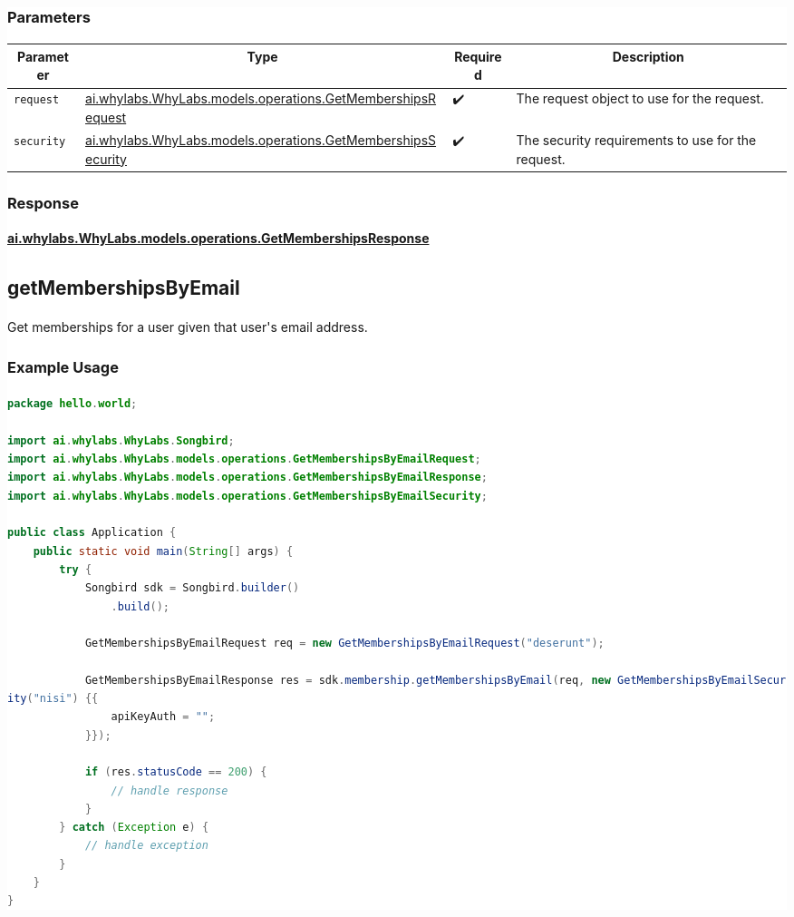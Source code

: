 ### Parameters

| Parameter                                                                                                        | Type                                                                                                             | Required                                                                                                         | Description                                                                                                      |
| ---------------------------------------------------------------------------------------------------------------- | ---------------------------------------------------------------------------------------------------------------- | ---------------------------------------------------------------------------------------------------------------- | ---------------------------------------------------------------------------------------------------------------- |
| `request`                                                                                                        | [ai.whylabs.WhyLabs.models.operations.GetMembershipsRequest](../../models/operations/GetMembershipsRequest.md)   | :heavy_check_mark:                                                                                               | The request object to use for the request.                                                                       |
| `security`                                                                                                       | [ai.whylabs.WhyLabs.models.operations.GetMembershipsSecurity](../../models/operations/GetMembershipsSecurity.md) | :heavy_check_mark:                                                                                               | The security requirements to use for the request.                                                                |


### Response

**[ai.whylabs.WhyLabs.models.operations.GetMembershipsResponse](../../models/operations/GetMembershipsResponse.md)**


## getMembershipsByEmail

Get memberships for a user given that user's email address.

### Example Usage

```java
package hello.world;

import ai.whylabs.WhyLabs.Songbird;
import ai.whylabs.WhyLabs.models.operations.GetMembershipsByEmailRequest;
import ai.whylabs.WhyLabs.models.operations.GetMembershipsByEmailResponse;
import ai.whylabs.WhyLabs.models.operations.GetMembershipsByEmailSecurity;

public class Application {
    public static void main(String[] args) {
        try {
            Songbird sdk = Songbird.builder()
                .build();

            GetMembershipsByEmailRequest req = new GetMembershipsByEmailRequest("deserunt");            

            GetMembershipsByEmailResponse res = sdk.membership.getMembershipsByEmail(req, new GetMembershipsByEmailSecurity("nisi") {{
                apiKeyAuth = "";
            }});

            if (res.statusCode == 200) {
                // handle response
            }
        } catch (Exception e) {
            // handle exception
        }
    }
}
```
